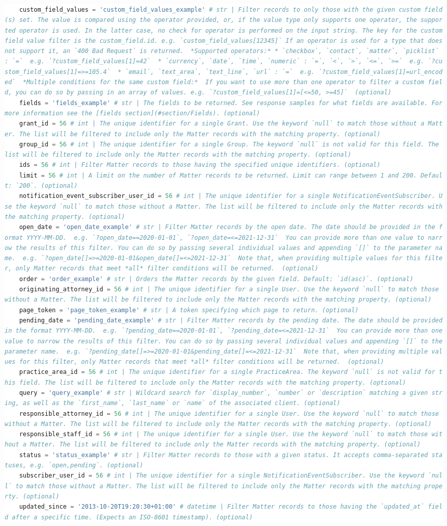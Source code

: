 ```python
    custom_field_values = 'custom_field_values_example' # str | Filter records to only those with the given custom field(s) set. The value is compared using the operator provided, or, if the value type only supports one operator, the supported operator is used. In the latter case, no check for operator is performed on the input string. The key for the custom field value filter is the custom_field.id. e.g. `custom_field_values[12345]` If an operator is used for a type that does not support it, an `400 Bad Request` is returned.  *Supported operators:* * `checkbox`, `contact`, `matter`, `picklist` : `=`  e.g. `?custom_field_values[1]=42`  * `currency`, `date`, `time`, `numeric` : `=`, `<`, `>`, `<=`, `>=`  e.g. `?custom_field_values[1]=>=105.4`  * `email`, `text_area`, `text_line`, `url` : `=`  e.g. `?custom_field_values[1]=url_encoded`  *Multiple conditions for the same custom field:*  If you want to use more than one operator to filter a custom field, you can do so by passing in an array of values. e.g. `?custom_field_values[1]=[<=50, >=45]`  (optional)
    fields = 'fields_example' # str | The fields to be returned. See response samples for what fields are available. For more information see the [fields section](#section/Fields). (optional)
    grant_id = 56 # int | The unique identifier for a single Grant. Use the keyword `null` to match those without a Matter. The list will be filtered to include only the Matter records with the matching property. (optional)
    group_id = 56 # int | The unique identifier for a single Group. The keyword `null` is not valid for this field. The list will be filtered to include only the Matter records with the matching property. (optional)
    ids = 56 # int | Filter Matter records to those having the specified unique identifiers. (optional)
    limit = 56 # int | A limit on the number of Matter records to be returned. Limit can range between 1 and 200. Default: `200`. (optional)
    notification_event_subscriber_user_id = 56 # int | The unique identifier for a single NotificationEventSubscriber. Use the keyword `null` to match those without a Matter. The list will be filtered to include only the Matter records with the matching property. (optional)
    open_date = 'open_date_example' # str | Filter Matter records by the open date. The date should be provided in the format YYYY-MM-DD.  e.g. `?open_date==2020-01-01`, `?open_date=<=2021-12-31`  You can provide more than one value to narrow the results of this filter. You can do so by passing several individual values and appending `[]` to the parameter name.  e.g. `?open_date[]=>=2020-01-01&open_date[]=<=2021-12-31`  Note that, when providing multiple values for this filter, only Matter records that meet *all* filter conditions will be returned.  (optional)
    order = 'order_example' # str | Orders the Matter records by the given field. Default: `id(asc)`. (optional)
    originating_attorney_id = 56 # int | The unique identifier for a single User. Use the keyword `null` to match those without a Matter. The list will be filtered to include only the Matter records with the matching property. (optional)
    page_token = 'page_token_example' # str | A token specifying which page to return. (optional)
    pending_date = 'pending_date_example' # str | Filter Matter records by the pending date. The date should be provided in the format YYYY-MM-DD.  e.g. `?pending_date==2020-01-01`, `?pending_date=<=2021-12-31`  You can provide more than one value to narrow the results of this filter. You can do so by passing several individual values and appending `[]` to the parameter name.  e.g. `?pending_date[]=>=2020-01-01&pending_date[]=<=2021-12-31`  Note that, when providing multiple values for this filter, only Matter records that meet *all* filter conditions will be returned.  (optional)
    practice_area_id = 56 # int | The unique identifier for a single PracticeArea. The keyword `null` is not valid for this field. The list will be filtered to include only the Matter records with the matching property. (optional)
    query = 'query_example' # str | Wildcard search for `display_number`, `number` or `description` matching a given string, as well as the `first_name`, `last_name` or `name` of the associated client. (optional)
    responsible_attorney_id = 56 # int | The unique identifier for a single User. Use the keyword `null` to match those without a Matter. The list will be filtered to include only the Matter records with the matching property. (optional)
    responsible_staff_id = 56 # int | The unique identifier for a single User. Use the keyword `null` to match those without a Matter. The list will be filtered to include only the Matter records with the matching property. (optional)
    status = 'status_example' # str | Filter Matter records to those with a given status. It accepts comma-separated statuses, e.g. `open,pending`. (optional)
    subscriber_user_id = 56 # int | The unique identifier for a single NotificationEventSubscriber. Use the keyword `null` to match those without a Matter. The list will be filtered to include only the Matter records with the matching property. (optional)
    updated_since = '2013-10-20T19:20:30+01:00' # datetime | Filter Matter records to those having the `updated_at` field after a specific time. (Expects an ISO-8601 timestamp). (optional)
```